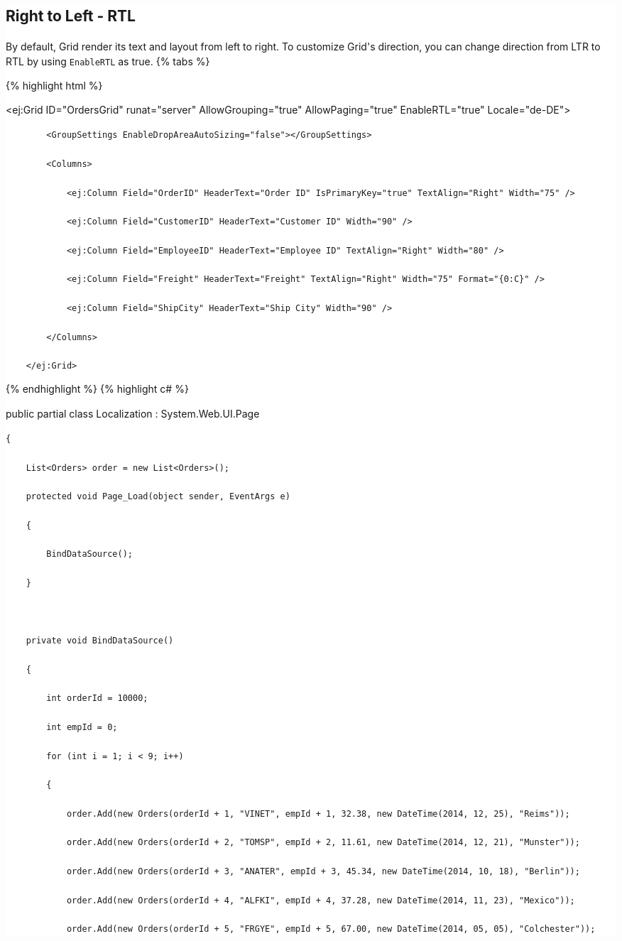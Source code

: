 ## Right to Left - RTL

By default, Grid render its text and layout from left to right. To customize Grid's direction, you can change direction from LTR to RTL by using `EnableRTL` as true.
{% tabs %}

{% highlight html %}

<script src="../Scripts/i18n/ej.culture.de-DE.min.js" type="text/javascript"></script>

<ej:Grid ID="OrdersGrid" runat="server" AllowGrouping="true" AllowPaging="true" EnableRTL="true" Locale="de-DE">

            <GroupSettings EnableDropAreaAutoSizing="false"></GroupSettings>

            <Columns>

                <ej:Column Field="OrderID" HeaderText="Order ID" IsPrimaryKey="true" TextAlign="Right" Width="75" />

                <ej:Column Field="CustomerID" HeaderText="Customer ID" Width="90" />

                <ej:Column Field="EmployeeID" HeaderText="Employee ID" TextAlign="Right" Width="80" />

                <ej:Column Field="Freight" HeaderText="Freight" TextAlign="Right" Width="75" Format="{0:C}" />

                <ej:Column Field="ShipCity" HeaderText="Ship City" Width="90" />

            </Columns>

        </ej:Grid>

{% endhighlight %}
{% highlight c# %}




public partial class Localization : System.Web.UI.Page

    {

        List<Orders> order = new List<Orders>();

        protected void Page_Load(object sender, EventArgs e)

        {

            BindDataSource();

        }



        private void BindDataSource()

        {

            int orderId = 10000;

            int empId = 0;

            for (int i = 1; i < 9; i++)

            {

                order.Add(new Orders(orderId + 1, "VINET", empId + 1, 32.38, new DateTime(2014, 12, 25), "Reims"));

                order.Add(new Orders(orderId + 2, "TOMSP", empId + 2, 11.61, new DateTime(2014, 12, 21), "Munster"));

                order.Add(new Orders(orderId + 3, "ANATER", empId + 3, 45.34, new DateTime(2014, 10, 18), "Berlin"));

                order.Add(new Orders(orderId + 4, "ALFKI", empId + 4, 37.28, new DateTime(2014, 11, 23), "Mexico"));

                order.Add(new Orders(orderId + 5, "FRGYE", empId + 5, 67.00, new DateTime(2014, 05, 05), "Colchester"));

